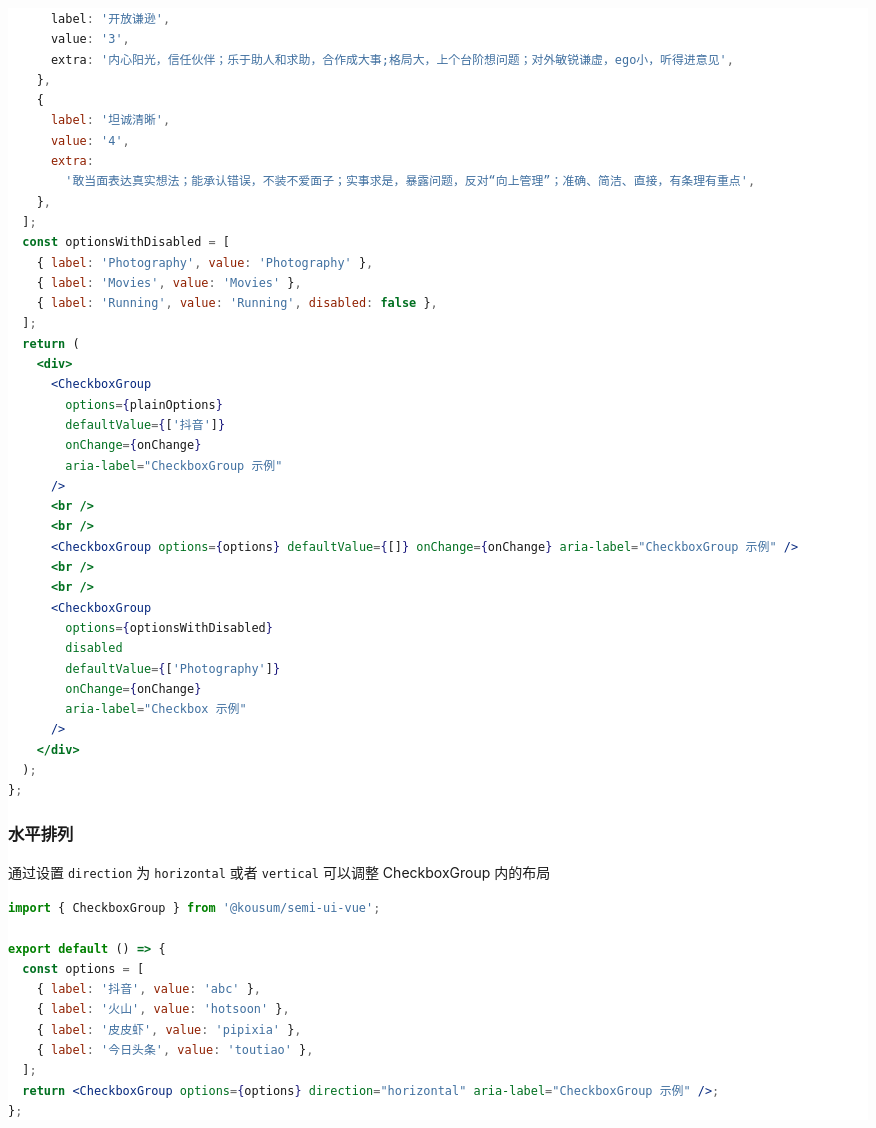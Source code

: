 ```jsx live=true
      label: '开放谦逊',
      value: '3',
      extra: '内心阳光，信任伙伴；乐于助人和求助，合作成大事;格局大，上个台阶想问题；对外敏锐谦虚，ego小，听得进意见',
    },
    {
      label: '坦诚清晰',
      value: '4',
      extra:
        '敢当面表达真实想法；能承认错误，不装不爱面子；实事求是，暴露问题，反对“向上管理”；准确、简洁、直接，有条理有重点',
    },
  ];
  const optionsWithDisabled = [
    { label: 'Photography', value: 'Photography' },
    { label: 'Movies', value: 'Movies' },
    { label: 'Running', value: 'Running', disabled: false },
  ];
  return (
    <div>
      <CheckboxGroup
        options={plainOptions}
        defaultValue={['抖音']}
        onChange={onChange}
        aria-label="CheckboxGroup 示例"
      />
      <br />
      <br />
      <CheckboxGroup options={options} defaultValue={[]} onChange={onChange} aria-label="CheckboxGroup 示例" />
      <br />
      <br />
      <CheckboxGroup
        options={optionsWithDisabled}
        disabled
        defaultValue={['Photography']}
        onChange={onChange}
        aria-label="Checkbox 示例"
      />
    </div>
  );
};
```

### 水平排列

通过设置 `direction` 为 `horizontal` 或者 `vertical` 可以调整 CheckboxGroup 内的布局

```jsx live=true
import { CheckboxGroup } from '@kousum/semi-ui-vue';

export default () => {
  const options = [
    { label: '抖音', value: 'abc' },
    { label: '火山', value: 'hotsoon' },
    { label: '皮皮虾', value: 'pipixia' },
    { label: '今日头条', value: 'toutiao' },
  ];
  return <CheckboxGroup options={options} direction="horizontal" aria-label="CheckboxGroup 示例" />;
};
```
